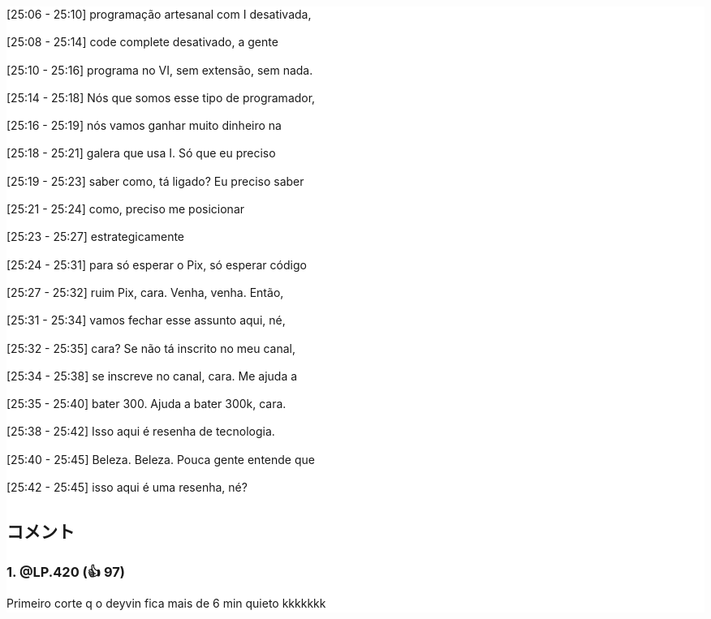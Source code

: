 [25:06 - 25:10]
programação artesanal com I desativada,

[25:08 - 25:14]
code complete desativado, a gente

[25:10 - 25:16]
programa no VI, sem extensão, sem nada.

[25:14 - 25:18]
Nós que somos esse tipo de programador,

[25:16 - 25:19]
nós vamos ganhar muito dinheiro na

[25:18 - 25:21]
galera que usa I. Só que eu preciso

[25:19 - 25:23]
saber como, tá ligado? Eu preciso saber

[25:21 - 25:24]
como, preciso me posicionar

[25:23 - 25:27]
estrategicamente

[25:24 - 25:31]
para só esperar o Pix, só esperar código

[25:27 - 25:32]
ruim Pix, cara. Venha, venha. Então,

[25:31 - 25:34]
vamos fechar esse assunto aqui, né,

[25:32 - 25:35]
cara? Se não tá inscrito no meu canal,

[25:34 - 25:38]
se inscreve no canal, cara. Me ajuda a

[25:35 - 25:40]
bater 300. Ajuda a bater 300k, cara.

[25:38 - 25:42]
Isso aqui é resenha de tecnologia.

[25:40 - 25:45]
Beleza. Beleza. Pouca gente entende que

[25:42 - 25:45]
isso aqui é uma resenha, né?

## コメント

### 1. @LP.420 (👍 97)
Primeiro corte q o deyvin fica mais de 6 min quieto kkkkkkk
